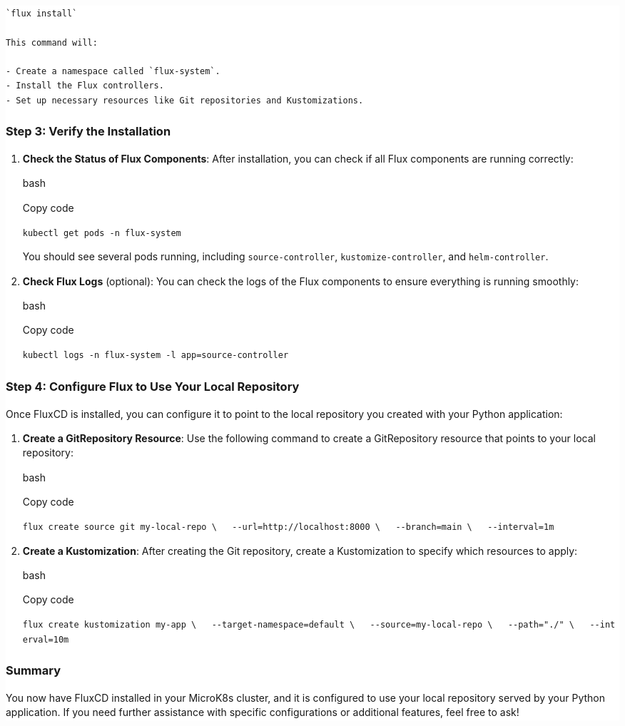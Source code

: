     `flux install`
    
    This command will:
    
    - Create a namespace called `flux-system`.
    - Install the Flux controllers.
    - Set up necessary resources like Git repositories and Kustomizations.

### Step 3: Verify the Installation

1. **Check the Status of Flux Components**: After installation, you can check if all Flux components are running correctly:
    
    bash
    
    Copy code
    
    `kubectl get pods -n flux-system`
    
    You should see several pods running, including `source-controller`, `kustomize-controller`, and `helm-controller`.
    
2. **Check Flux Logs** (optional): You can check the logs of the Flux components to ensure everything is running smoothly:
    
    bash
    
    Copy code
    
    `kubectl logs -n flux-system -l app=source-controller`
    

### Step 4: Configure Flux to Use Your Local Repository

Once FluxCD is installed, you can configure it to point to the local repository you created with your Python application:

1. **Create a GitRepository Resource**: Use the following command to create a GitRepository resource that points to your local repository:
    
    bash
    
    Copy code
    
    `flux create source git my-local-repo \   --url=http://localhost:8000 \   --branch=main \   --interval=1m`
    
2. **Create a Kustomization**: After creating the Git repository, create a Kustomization to specify which resources to apply:
    
    bash
    
    Copy code
    
    `flux create kustomization my-app \   --target-namespace=default \   --source=my-local-repo \   --path="./" \   --interval=10m`
    

### Summary

You now have FluxCD installed in your MicroK8s cluster, and it is configured to use your local repository served by your Python application. If you need further assistance with specific configurations or additional features, feel free to ask!
